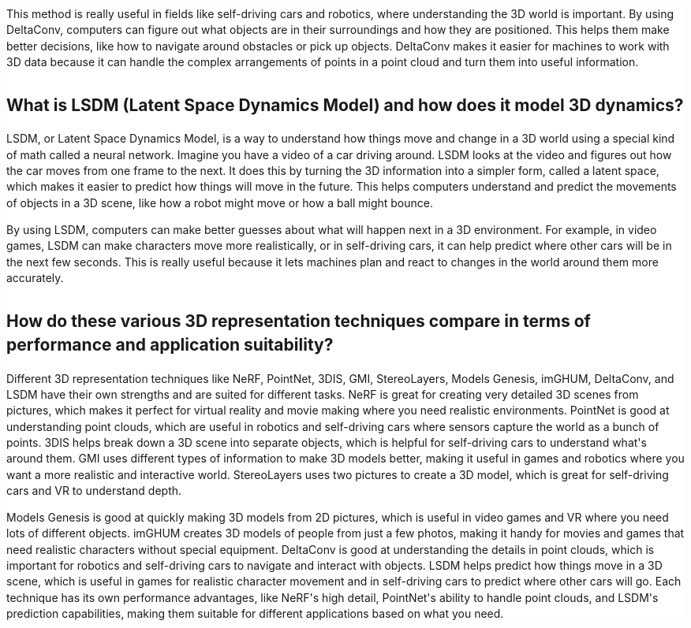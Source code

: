 This method is really useful in fields like self-driving cars and robotics, where understanding the 3D world is important. By using DeltaConv, computers can figure out what objects are in their surroundings and how they are positioned. This helps them make better decisions, like how to navigate around obstacles or pick up objects. DeltaConv makes it easier for machines to work with 3D data because it can handle the complex arrangements of points in a point cloud and turn them into useful information.

## What is LSDM (Latent Space Dynamics Model) and how does it model 3D dynamics?

LSDM, or Latent Space Dynamics Model, is a way to understand how things move and change in a 3D world using a special kind of math called a neural network. Imagine you have a video of a car driving around. LSDM looks at the video and figures out how the car moves from one frame to the next. It does this by turning the 3D information into a simpler form, called a latent space, which makes it easier to predict how things will move in the future. This helps computers understand and predict the movements of objects in a 3D scene, like how a robot might move or how a ball might bounce.

By using LSDM, computers can make better guesses about what will happen next in a 3D environment. For example, in video games, LSDM can make characters move more realistically, or in self-driving cars, it can help predict where other cars will be in the next few seconds. This is really useful because it lets machines plan and react to changes in the world around them more accurately.

## How do these various 3D representation techniques compare in terms of performance and application suitability?

Different 3D representation techniques like NeRF, PointNet, 3DIS, GMI, StereoLayers, Models Genesis, imGHUM, DeltaConv, and LSDM have their own strengths and are suited for different tasks. NeRF is great for creating very detailed 3D scenes from pictures, which makes it perfect for virtual reality and movie making where you need realistic environments. PointNet is good at understanding point clouds, which are useful in robotics and self-driving cars where sensors capture the world as a bunch of points. 3DIS helps break down a 3D scene into separate objects, which is helpful for self-driving cars to understand what's around them. GMI uses different types of information to make 3D models better, making it useful in games and robotics where you want a more realistic and interactive world. StereoLayers uses two pictures to create a 3D model, which is great for self-driving cars and VR to understand depth.

Models Genesis is good at quickly making 3D models from 2D pictures, which is useful in video games and VR where you need lots of different objects. imGHUM creates 3D models of people from just a few photos, making it handy for movies and games that need realistic characters without special equipment. DeltaConv is good at understanding the details in point clouds, which is important for robotics and self-driving cars to navigate and interact with objects. LSDM helps predict how things move in a 3D scene, which is useful in games for realistic character movement and in self-driving cars to predict where other cars will go. Each technique has its own performance advantages, like NeRF's high detail, PointNet's ability to handle point clouds, and LSDM's prediction capabilities, making them suitable for different applications based on what you need.